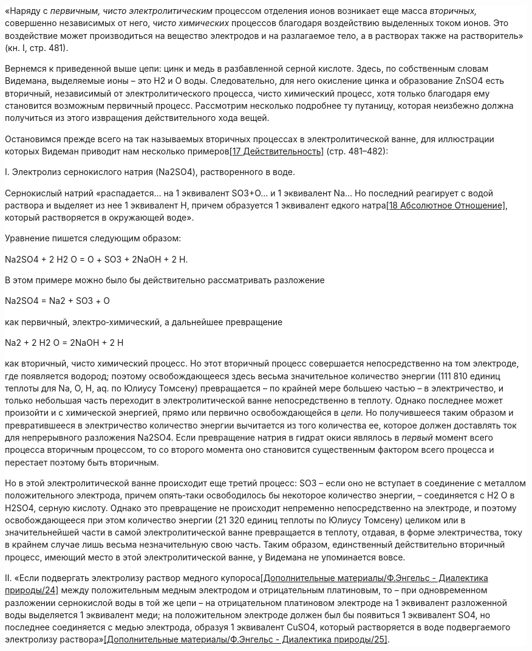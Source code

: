 «Наряду с _первичным, чисто электролитическим_ процессом отделения ионов возникает еще масса _вторичных,_ совершенно независимых от него, _чисто химических_ процессов благодаря воздействию выделенных током ионов. Это воздействие может производиться на вещество электродов и на разлагаемое тело, а в растворах также на растворитель» (кн. I, стр. 481).

Вернемся к приведенной выше цепи: цинк и медь в разбавленной серной кислоте. Здесь, по собственным словам Видемана, выделяемые ионы – это Н2 и О воды. Следовательно, для него окисление цинка и образование ZnSO4 есть вторичный, независимый от электролитического процесса, чисто химический процесс, хотя только благодаря ему становится возможным первичный процесс. Рассмотрим несколько подробнее ту путаницу, которая неизбежно должна получиться из этого извращения действительного хода вещей.

Остановимся прежде всего на так называемых вторичных процессах в электролитической ванне, для иллюстрации которых Видеман приводит нам несколько примеров[[17 Действительность]](#_ftn22) (стр. 481–482):

I. Электролиз сернокислого натрия (Na2SO4), растворенного в воде.

Сернокислый натрий «распадается… на 1 эквивалент SO3+О… и 1 эквивалент Na… Но последний реагирует с водой раствора и выделяет из нее 1 эквивалент Н, причем образуется 1 эквивалент едкого натра[[18 Абсолютное Отношение]](#_ftn23), который растворяется в окружающей воде».

Уравнение пишется следующим образом:

Na2SO4 + 2 Н2 О = О + SO3 + 2NaOH + 2 Н.

В этом примере можно было бы действительно рассматривать разложение

Na2SO4 = Na2 + SO3 + О

как первичный, электро‑химический, а дальнейшее превращение

Na2 + 2 Н2 О = 2NaOH + 2 Н

как вторичный, чисто химический процесс. Но этот вторичный процесс совершается непосредственно на том электроде, где появляется водород; поэтому освобождающееся здесь весьма значительное количество энергии (111 810 единиц теплоты для Na, О, Н, aq. по Юлиусу Томсену) превращается – по крайней мере большею частью – в электричество, и только небольшая часть переходит в электролитической ванне непосредственно в теплоту. Однако последнее может произойти и с химической энергией, прямо или первично освобождающейся в _цепи._ Но получившееся таким образом и превратившееся в электричество количество энергии вычитается из того количества ее, которое должен доставлять ток для непрерывного разложения Na2SO4. Если превращение натрия в гидрат окиси являлось в _первый_ момент всего процесса вторичным процессом, то со второго момента оно становится существенным фактором всего процесса и перестает поэтому быть вторичным.

Но в этой электролитической ванне происходит еще третий процесс: SO3 – если оно не вступает в соединение с металлом положительного электрода, причем опять‑таки освободилось бы некоторое количество энергии, – соединяется с Н2 О в H2SO4, серную кислоту. Однако это превращение не происходит непременно непосредственно на электроде, и поэтому освобождающееся при этом количество энергии (21 320 единиц теплоты по Юлиусу Томсену) целиком или в значительнейшей части в самой электролитической ванне превращается в теплоту, отдавая, в форме электричества, току в крайнем случае лишь весьма незначительную свою часть. Таким образом, единственный действительно вторичный процесс, имеющий место в этой электролитической ванне, у Видемана не упоминается вовсе.

II. «Если подвергать электролизу раствор медного купороса[[Дополнительные материалы/Ф.Энгельс - Диалектика природы/24]](#_ftn24) между положительным медным электродом и отрицательным платиновым, то – при одновременном разложении сернокислой воды в той же цепи – на отрицательном платиновом электроде на 1 эквивалент разложенной воды выделяется 1 эквивалент меди; на положительном электроде должен был бы появиться 1 эквивалент SO4, но последнее соединяется с медью электрода, образуя 1 эквивалент CuSO4, который растворяется в воде подвергаемого электролизу раствора»[[Дополнительные материалы/Ф.Энгельс - Диалектика природы/25]](#_ftn25).
